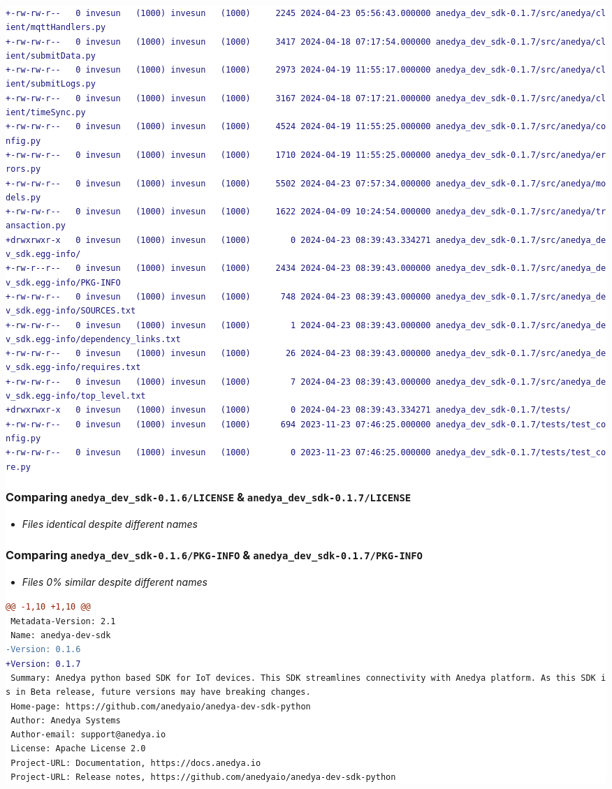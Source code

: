 ```diff
+-rw-rw-r--   0 invesun   (1000) invesun   (1000)     2245 2024-04-23 05:56:43.000000 anedya_dev_sdk-0.1.7/src/anedya/client/mqttHandlers.py
+-rw-rw-r--   0 invesun   (1000) invesun   (1000)     3417 2024-04-18 07:17:54.000000 anedya_dev_sdk-0.1.7/src/anedya/client/submitData.py
+-rw-rw-r--   0 invesun   (1000) invesun   (1000)     2973 2024-04-19 11:55:17.000000 anedya_dev_sdk-0.1.7/src/anedya/client/submitLogs.py
+-rw-rw-r--   0 invesun   (1000) invesun   (1000)     3167 2024-04-18 07:17:21.000000 anedya_dev_sdk-0.1.7/src/anedya/client/timeSync.py
+-rw-rw-r--   0 invesun   (1000) invesun   (1000)     4524 2024-04-19 11:55:25.000000 anedya_dev_sdk-0.1.7/src/anedya/config.py
+-rw-rw-r--   0 invesun   (1000) invesun   (1000)     1710 2024-04-19 11:55:25.000000 anedya_dev_sdk-0.1.7/src/anedya/errors.py
+-rw-rw-r--   0 invesun   (1000) invesun   (1000)     5502 2024-04-23 07:57:34.000000 anedya_dev_sdk-0.1.7/src/anedya/models.py
+-rw-rw-r--   0 invesun   (1000) invesun   (1000)     1622 2024-04-09 10:24:54.000000 anedya_dev_sdk-0.1.7/src/anedya/transaction.py
+drwxrwxr-x   0 invesun   (1000) invesun   (1000)        0 2024-04-23 08:39:43.334271 anedya_dev_sdk-0.1.7/src/anedya_dev_sdk.egg-info/
+-rw-r--r--   0 invesun   (1000) invesun   (1000)     2434 2024-04-23 08:39:43.000000 anedya_dev_sdk-0.1.7/src/anedya_dev_sdk.egg-info/PKG-INFO
+-rw-rw-r--   0 invesun   (1000) invesun   (1000)      748 2024-04-23 08:39:43.000000 anedya_dev_sdk-0.1.7/src/anedya_dev_sdk.egg-info/SOURCES.txt
+-rw-rw-r--   0 invesun   (1000) invesun   (1000)        1 2024-04-23 08:39:43.000000 anedya_dev_sdk-0.1.7/src/anedya_dev_sdk.egg-info/dependency_links.txt
+-rw-rw-r--   0 invesun   (1000) invesun   (1000)       26 2024-04-23 08:39:43.000000 anedya_dev_sdk-0.1.7/src/anedya_dev_sdk.egg-info/requires.txt
+-rw-rw-r--   0 invesun   (1000) invesun   (1000)        7 2024-04-23 08:39:43.000000 anedya_dev_sdk-0.1.7/src/anedya_dev_sdk.egg-info/top_level.txt
+drwxrwxr-x   0 invesun   (1000) invesun   (1000)        0 2024-04-23 08:39:43.334271 anedya_dev_sdk-0.1.7/tests/
+-rw-rw-r--   0 invesun   (1000) invesun   (1000)      694 2023-11-23 07:46:25.000000 anedya_dev_sdk-0.1.7/tests/test_config.py
+-rw-rw-r--   0 invesun   (1000) invesun   (1000)        0 2023-11-23 07:46:25.000000 anedya_dev_sdk-0.1.7/tests/test_core.py
```

### Comparing `anedya_dev_sdk-0.1.6/LICENSE` & `anedya_dev_sdk-0.1.7/LICENSE`

 * *Files identical despite different names*

### Comparing `anedya_dev_sdk-0.1.6/PKG-INFO` & `anedya_dev_sdk-0.1.7/PKG-INFO`

 * *Files 0% similar despite different names*

```diff
@@ -1,10 +1,10 @@
 Metadata-Version: 2.1
 Name: anedya-dev-sdk
-Version: 0.1.6
+Version: 0.1.7
 Summary: Anedya python based SDK for IoT devices. This SDK streamlines connectivity with Anedya platform. As this SDK is in Beta release, future versions may have breaking changes.
 Home-page: https://github.com/anedyaio/anedya-dev-sdk-python
 Author: Anedya Systems
 Author-email: support@anedya.io
 License: Apache License 2.0
 Project-URL: Documentation, https://docs.anedya.io
 Project-URL: Release notes, https://github.com/anedyaio/anedya-dev-sdk-python
```
